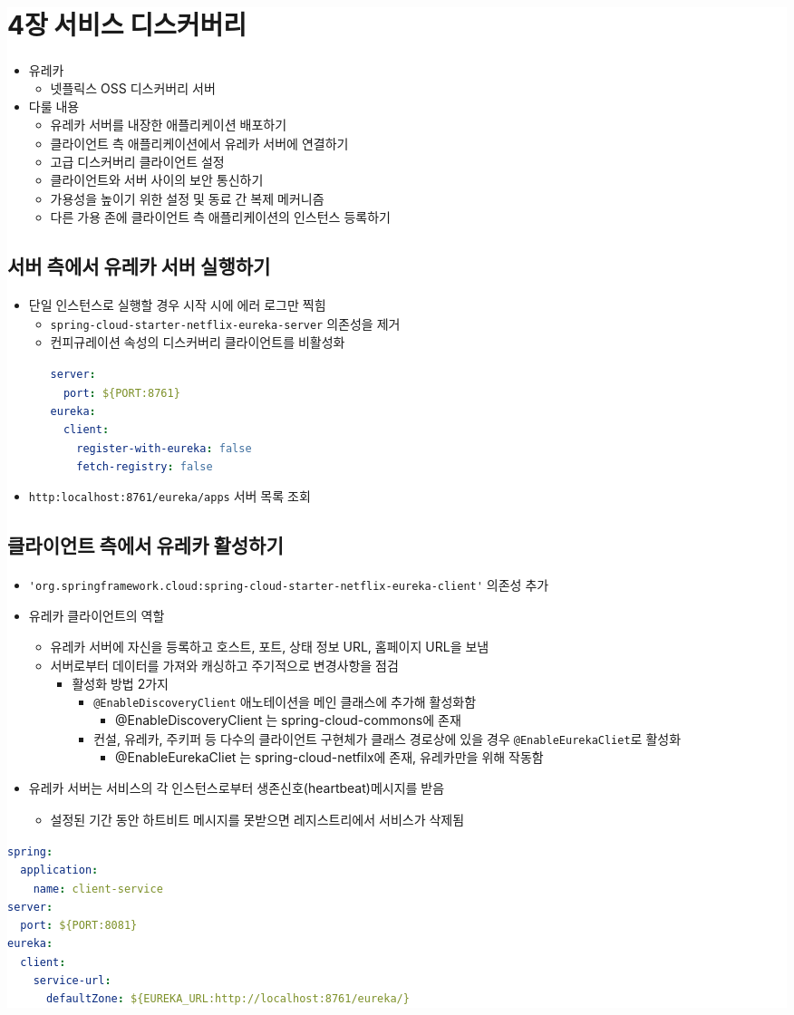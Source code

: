 # 4장 서비스 디스커버리
- 유레카
    - 넷플릭스 OSS 디스커버리 서버
- 다룰 내용
    - 유레카 서버를 내장한 애플리케이션 배포하기
    - 클라이언트 측 애플리케이션에서 유레카 서버에 연결하기
    - 고급 디스커버리 클라이언트 설정
    - 클라이언트와 서버 사이의 보안 통신하기
    - 가용성을 높이기 위한 설정 및 동료 간 복제 메커니즘
    - 다른 가용 존에 클라이언트 측 애플리케이션의 인스턴스 등록하기
## 서버 측에서 유레카 서버 실행하기
- 단일 인스턴스로 실행할 경우 시작 시에 에러 로그만 찍힘
    - `spring-cloud-starter-netflix-eureka-server` 의존성을 제거
    - 컨피규레이션 속성의 디스커버리 클라이언트를 비활성화
        ```yaml
        server:
          port: ${PORT:8761}
        eureka:
          client:
            register-with-eureka: false
            fetch-registry: false
        ```
- `http:localhost:8761/eureka/apps` 서버 목록 조회
## 클라이언트 측에서 유레카 활성하기
- `'org.springframework.cloud:spring-cloud-starter-netflix-eureka-client'` 의존성 추가

- 유레카 클라이언트의 역할
    - 유레카 서버에 자신을 등록하고 호스트, 포트, 상태 정보 URL, 홈페이지 URL을 보냄  
    - 서버로부터 데이터를 가져와 캐싱하고 주기적으로 변경사항을 점검
        - 활성화 방법 2가지
            - `@EnableDiscoveryClient` 애노테이션을 메인 클래스에 추가해 활성화함
                - @EnableDiscoveryClient 는 spring-cloud-commons에 존재
            - 컨설, 유레카, 주키퍼 등 다수의 클라이언트 구현체가 클래스 경로상에 있을 경우  `@EnableEurekaCliet`로 활성화
                - @EnableEurekaCliet 는 spring-cloud-netfilx에 존재, 유레카만을 위해 작동함
            
- 유레카 서버는 서비스의 각 인스턴스로부터 생존신호(heartbeat)메시지를 받음
    - 설정된 기간 동안 하트비트 메시지를 못받으면 레지스트리에서 서비스가 삭제됨
```yaml
spring:
  application:
    name: client-service
server:
  port: ${PORT:8081}
eureka:
  client:
    service-url:
      defaultZone: ${EUREKA_URL:http://localhost:8761/eureka/}
```
